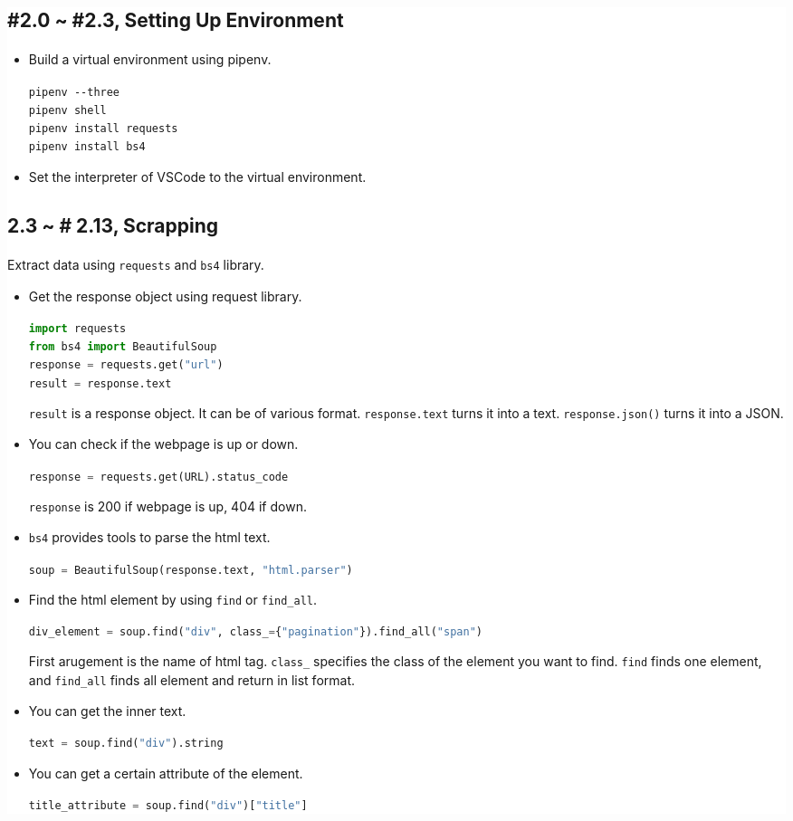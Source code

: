 ## #2.0 ~ #2.3, Setting Up Environment

- Build a virtual environment using pipenv.
  ```
  pipenv --three
  pipenv shell
  pipenv install requests
  pipenv install bs4
  ```
- Set the interpreter of VSCode to the virtual environment.

## 2.3 ~ # 2.13, Scrapping

Extract data using `requests` and `bs4` library.

- Get the response object using request library.

  ```python
  import requests
  from bs4 import BeautifulSoup
  response = requests.get("url")
  result = response.text
  ```

  `result` is a response object. It can be of various format. `response.text` turns it into a text. `response.json()` turns it into a JSON.

- You can check if the webpage is up or down.

  ```python
  response = requests.get(URL).status_code
  ```

  `response` is 200 if webpage is up, 404 if down.

- `bs4` provides tools to parse the html text.

  ```python
  soup = BeautifulSoup(response.text, "html.parser")
  ```

- Find the html element by using `find` or `find_all`.

  ```python
  div_element = soup.find("div", class_={"pagination"}).find_all("span")
  ```

  First arugement is the name of html tag. `class_` specifies the class of the element you want to find. `find` finds one element, and `find_all` finds all element and return in list format.

- You can get the inner text.

  ```python
  text = soup.find("div").string
  ```

- You can get a certain attribute of the element.

  ```python
  title_attribute = soup.find("div")["title"]
  ```
